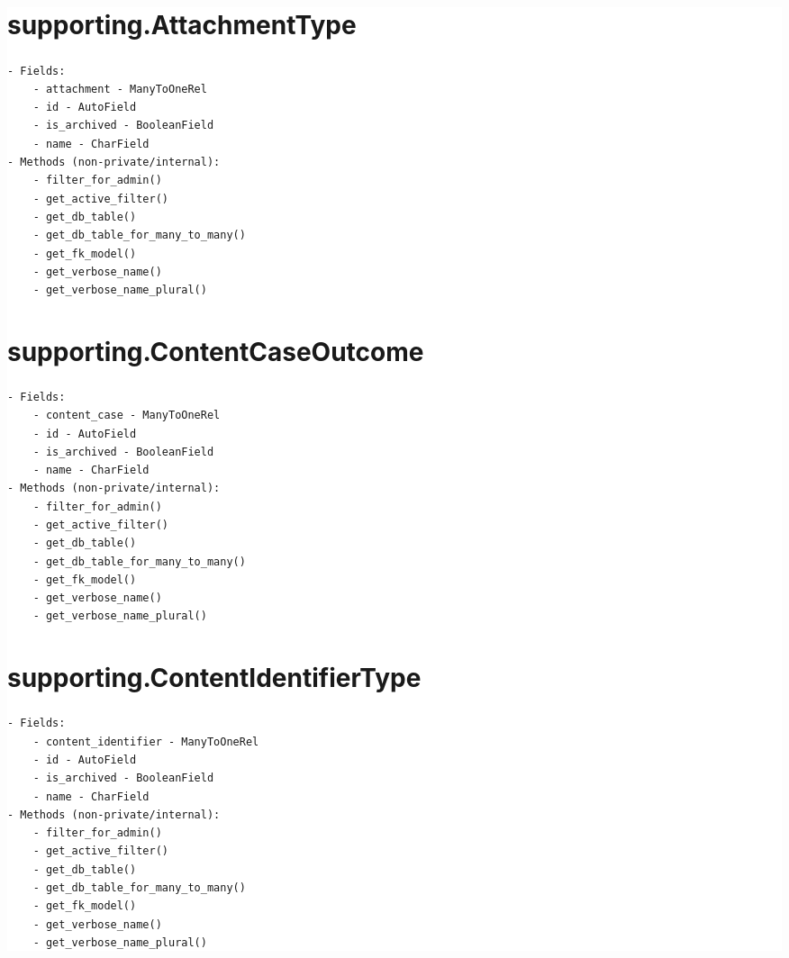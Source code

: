 
# supporting.AttachmentType
    - Fields:
        - attachment - ManyToOneRel
        - id - AutoField
        - is_archived - BooleanField
        - name - CharField
    - Methods (non-private/internal):
        - filter_for_admin()
        - get_active_filter()
        - get_db_table()
        - get_db_table_for_many_to_many()
        - get_fk_model()
        - get_verbose_name()
        - get_verbose_name_plural()


# supporting.ContentCaseOutcome
    - Fields:
        - content_case - ManyToOneRel
        - id - AutoField
        - is_archived - BooleanField
        - name - CharField
    - Methods (non-private/internal):
        - filter_for_admin()
        - get_active_filter()
        - get_db_table()
        - get_db_table_for_many_to_many()
        - get_fk_model()
        - get_verbose_name()
        - get_verbose_name_plural()


# supporting.ContentIdentifierType
    - Fields:
        - content_identifier - ManyToOneRel
        - id - AutoField
        - is_archived - BooleanField
        - name - CharField
    - Methods (non-private/internal):
        - filter_for_admin()
        - get_active_filter()
        - get_db_table()
        - get_db_table_for_many_to_many()
        - get_fk_model()
        - get_verbose_name()
        - get_verbose_name_plural()

